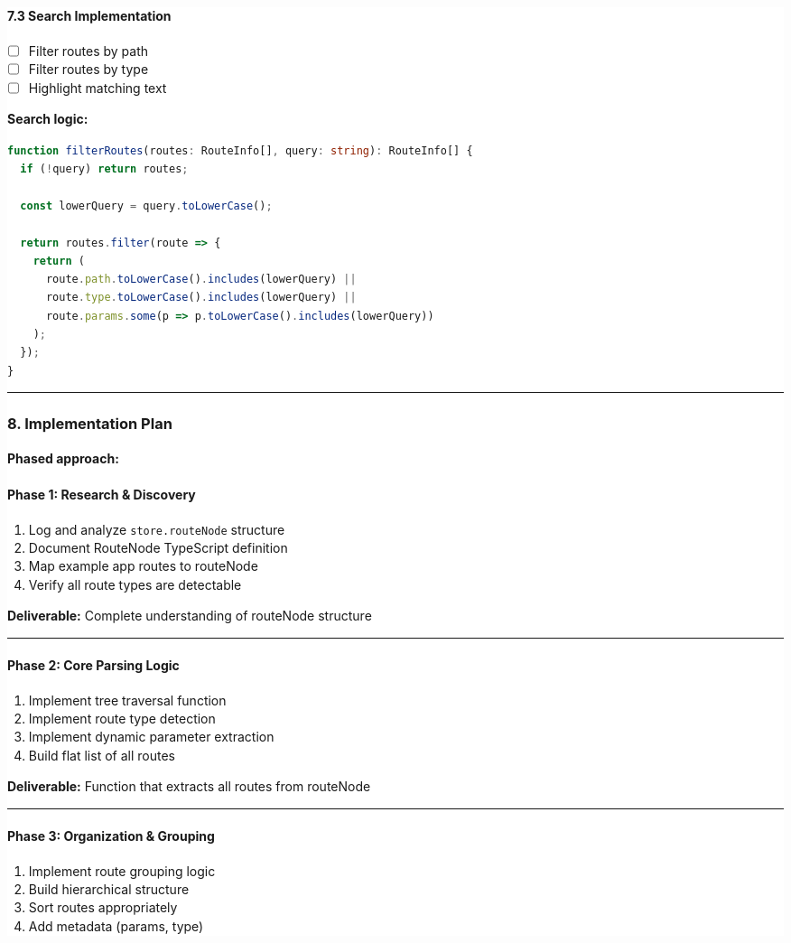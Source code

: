 
#### 7.3 Search Implementation
- [ ] Filter routes by path
- [ ] Filter routes by type
- [ ] Highlight matching text

**Search logic:**
```typescript
function filterRoutes(routes: RouteInfo[], query: string): RouteInfo[] {
  if (!query) return routes;

  const lowerQuery = query.toLowerCase();

  return routes.filter(route => {
    return (
      route.path.toLowerCase().includes(lowerQuery) ||
      route.type.toLowerCase().includes(lowerQuery) ||
      route.params.some(p => p.toLowerCase().includes(lowerQuery))
    );
  });
}
```

---

### 8. Implementation Plan

**Phased approach:**

#### Phase 1: Research & Discovery
1. Log and analyze `store.routeNode` structure
2. Document RouteNode TypeScript definition
3. Map example app routes to routeNode
4. Verify all route types are detectable

**Deliverable:** Complete understanding of routeNode structure

---

#### Phase 2: Core Parsing Logic
1. Implement tree traversal function
2. Implement route type detection
3. Implement dynamic parameter extraction
4. Build flat list of all routes

**Deliverable:** Function that extracts all routes from routeNode

---

#### Phase 3: Organization & Grouping
1. Implement route grouping logic
2. Build hierarchical structure
3. Sort routes appropriately
4. Add metadata (params, type)
